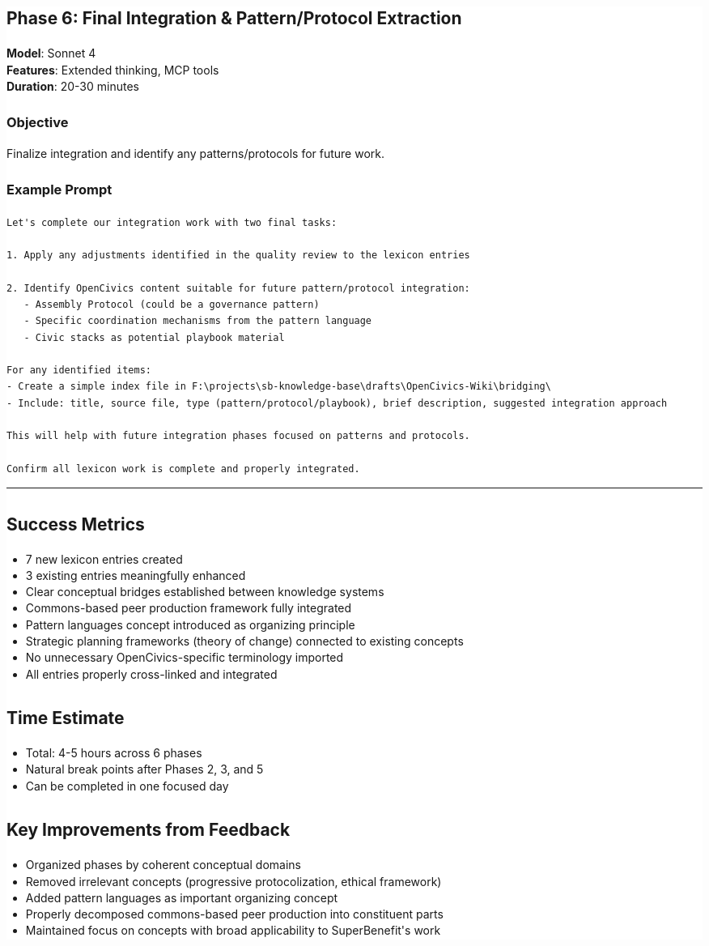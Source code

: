 
## Phase 6: Final Integration & Pattern/Protocol Extraction
**Model**: Sonnet 4  
**Features**: Extended thinking, MCP tools  
**Duration**: 20-30 minutes

### Objective
Finalize integration and identify any patterns/protocols for future work.

### Example Prompt
```
Let's complete our integration work with two final tasks:

1. Apply any adjustments identified in the quality review to the lexicon entries

2. Identify OpenCivics content suitable for future pattern/protocol integration:
   - Assembly Protocol (could be a governance pattern)
   - Specific coordination mechanisms from the pattern language
   - Civic stacks as potential playbook material
   
For any identified items:
- Create a simple index file in F:\projects\sb-knowledge-base\drafts\OpenCivics-Wiki\bridging\
- Include: title, source file, type (pattern/protocol/playbook), brief description, suggested integration approach

This will help with future integration phases focused on patterns and protocols.

Confirm all lexicon work is complete and properly integrated.
```

---

## Success Metrics
- 7 new lexicon entries created
- 3 existing entries meaningfully enhanced
- Clear conceptual bridges established between knowledge systems
- Commons-based peer production framework fully integrated
- Pattern languages concept introduced as organizing principle
- Strategic planning frameworks (theory of change) connected to existing concepts
- No unnecessary OpenCivics-specific terminology imported
- All entries properly cross-linked and integrated

## Time Estimate
- Total: 4-5 hours across 6 phases
- Natural break points after Phases 2, 3, and 5
- Can be completed in one focused day

## Key Improvements from Feedback
- Organized phases by coherent conceptual domains
- Removed irrelevant concepts (progressive protocolization, ethical framework)
- Added pattern languages as important organizing concept
- Properly decomposed commons-based peer production into constituent parts
- Maintained focus on concepts with broad applicability to SuperBenefit's work